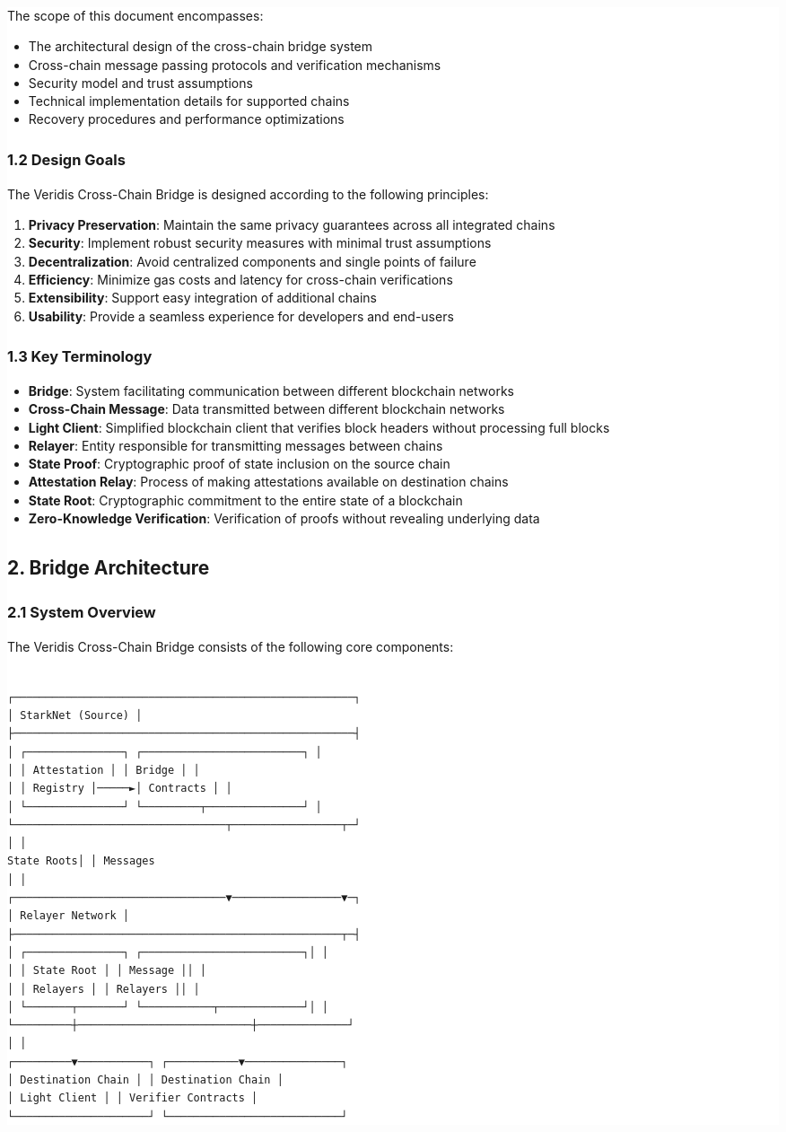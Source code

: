 The scope of this document encompasses:

- The architectural design of the cross-chain bridge system
- Cross-chain message passing protocols and verification mechanisms
- Security model and trust assumptions
- Technical implementation details for supported chains
- Recovery procedures and performance optimizations

### 1.2 Design Goals

The Veridis Cross-Chain Bridge is designed according to the following principles:

1. **Privacy Preservation**: Maintain the same privacy guarantees across all integrated chains
2. **Security**: Implement robust security measures with minimal trust assumptions
3. **Decentralization**: Avoid centralized components and single points of failure
4. **Efficiency**: Minimize gas costs and latency for cross-chain verifications
5. **Extensibility**: Support easy integration of additional chains
6. **Usability**: Provide a seamless experience for developers and end-users

### 1.3 Key Terminology

- **Bridge**: System facilitating communication between different blockchain networks
- **Cross-Chain Message**: Data transmitted between different blockchain networks
- **Light Client**: Simplified blockchain client that verifies block headers without processing full blocks
- **Relayer**: Entity responsible for transmitting messages between chains
- **State Proof**: Cryptographic proof of state inclusion on the source chain
- **Attestation Relay**: Process of making attestations available on destination chains
- **State Root**: Cryptographic commitment to the entire state of a blockchain
- **Zero-Knowledge Verification**: Verification of proofs without revealing underlying data

## 2. Bridge Architecture

### 2.1 System Overview

The Veridis Cross-Chain Bridge consists of the following core components:

```

┌─────────────────────────────────────────────────────┐
│ StarkNet (Source) │
├─────────────────────────────────────────────────────┤
│ ┌───────────────┐ ┌─────────────────────────┐ │
│ │ Attestation │ │ Bridge │ │
│ │ Registry │─────►│ Contracts │ │
│ └───────────────┘ └─────────┬───────────────┘ │
└─────────────────────────────────┬─────────────────┬─┘
│ │
State Roots│ │ Messages
│ │
┌─────────────────────────────────▼─────────────────▼─┐
│ Relayer Network │
├───────────────────────────────────────────────────┬─┤
│ ┌───────────────┐ ┌─────────────────────────┐│ │
│ │ State Root │ │ Message ││ │
│ │ Relayers │ │ Relayers ││ │
│ └───────┬───────┘ └───────────┬─────────────┘│ │
└─────────┼───────────────────────────┼──────────────┘
│ │
┌─────────▼───────────┐ ┌───────────▼───────────────┐
│ Destination Chain │ │ Destination Chain │
│ Light Client │ │ Verifier Contracts │
└─────────────────────┘ └───────────────────────────┘

```
